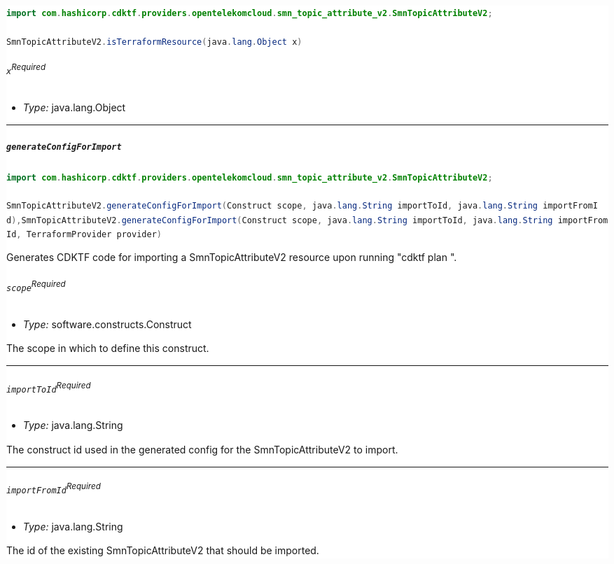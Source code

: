 ```java
import com.hashicorp.cdktf.providers.opentelekomcloud.smn_topic_attribute_v2.SmnTopicAttributeV2;

SmnTopicAttributeV2.isTerraformResource(java.lang.Object x)
```

###### `x`<sup>Required</sup> <a name="x" id="@cdktf/provider-opentelekomcloud.smnTopicAttributeV2.SmnTopicAttributeV2.isTerraformResource.parameter.x"></a>

- *Type:* java.lang.Object

---

##### `generateConfigForImport` <a name="generateConfigForImport" id="@cdktf/provider-opentelekomcloud.smnTopicAttributeV2.SmnTopicAttributeV2.generateConfigForImport"></a>

```java
import com.hashicorp.cdktf.providers.opentelekomcloud.smn_topic_attribute_v2.SmnTopicAttributeV2;

SmnTopicAttributeV2.generateConfigForImport(Construct scope, java.lang.String importToId, java.lang.String importFromId),SmnTopicAttributeV2.generateConfigForImport(Construct scope, java.lang.String importToId, java.lang.String importFromId, TerraformProvider provider)
```

Generates CDKTF code for importing a SmnTopicAttributeV2 resource upon running "cdktf plan <stack-name>".

###### `scope`<sup>Required</sup> <a name="scope" id="@cdktf/provider-opentelekomcloud.smnTopicAttributeV2.SmnTopicAttributeV2.generateConfigForImport.parameter.scope"></a>

- *Type:* software.constructs.Construct

The scope in which to define this construct.

---

###### `importToId`<sup>Required</sup> <a name="importToId" id="@cdktf/provider-opentelekomcloud.smnTopicAttributeV2.SmnTopicAttributeV2.generateConfigForImport.parameter.importToId"></a>

- *Type:* java.lang.String

The construct id used in the generated config for the SmnTopicAttributeV2 to import.

---

###### `importFromId`<sup>Required</sup> <a name="importFromId" id="@cdktf/provider-opentelekomcloud.smnTopicAttributeV2.SmnTopicAttributeV2.generateConfigForImport.parameter.importFromId"></a>

- *Type:* java.lang.String

The id of the existing SmnTopicAttributeV2 that should be imported.

